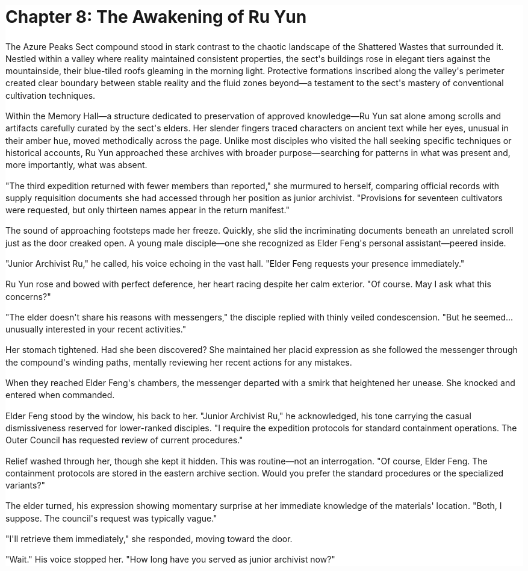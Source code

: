 # Chapter 8: The Awakening of Ru Yun

The Azure Peaks Sect compound stood in stark contrast to the chaotic landscape of the Shattered Wastes that surrounded it. Nestled within a valley where reality maintained consistent properties, the sect's buildings rose in elegant tiers against the mountainside, their blue-tiled roofs gleaming in the morning light. Protective formations inscribed along the valley's perimeter created clear boundary between stable reality and the fluid zones beyond—a testament to the sect's mastery of conventional cultivation techniques.

Within the Memory Hall—a structure dedicated to preservation of approved knowledge—Ru Yun sat alone among scrolls and artifacts carefully curated by the sect's elders. Her slender fingers traced characters on ancient text while her eyes, unusual in their amber hue, moved methodically across the page. Unlike most disciples who visited the hall seeking specific techniques or historical accounts, Ru Yun approached these archives with broader purpose—searching for patterns in what was present and, more importantly, what was absent.

"The third expedition returned with fewer members than reported," she murmured to herself, comparing official records with supply requisition documents she had accessed through her position as junior archivist. "Provisions for seventeen cultivators were requested, but only thirteen names appear in the return manifest."

The sound of approaching footsteps made her freeze. Quickly, she slid the incriminating documents beneath an unrelated scroll just as the door creaked open. A young male disciple—one she recognized as Elder Feng's personal assistant—peered inside.

"Junior Archivist Ru," he called, his voice echoing in the vast hall. "Elder Feng requests your presence immediately."

Ru Yun rose and bowed with perfect deference, her heart racing despite her calm exterior. "Of course. May I ask what this concerns?"

"The elder doesn't share his reasons with messengers," the disciple replied with thinly veiled condescension. "But he seemed... unusually interested in your recent activities."

Her stomach tightened. Had she been discovered? She maintained her placid expression as she followed the messenger through the compound's winding paths, mentally reviewing her recent actions for any mistakes.

When they reached Elder Feng's chambers, the messenger departed with a smirk that heightened her unease. She knocked and entered when commanded.

Elder Feng stood by the window, his back to her. "Junior Archivist Ru," he acknowledged, his tone carrying the casual dismissiveness reserved for lower-ranked disciples. "I require the expedition protocols for standard containment operations. The Outer Council has requested review of current procedures."

Relief washed through her, though she kept it hidden. This was routine—not an interrogation. "Of course, Elder Feng. The containment protocols are stored in the eastern archive section. Would you prefer the standard procedures or the specialized variants?"

The elder turned, his expression showing momentary surprise at her immediate knowledge of the materials' location. "Both, I suppose. The council's request was typically vague."

"I'll retrieve them immediately," she responded, moving toward the door.

"Wait." His voice stopped her. "How long have you served as junior archivist now?"
